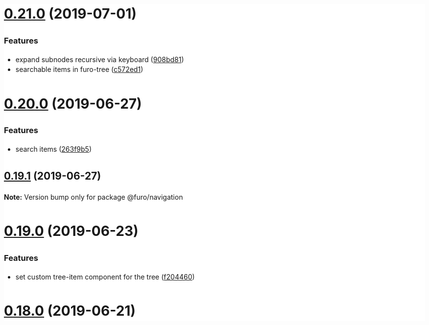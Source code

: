 



# [0.21.0](https://github.com/veith/FuroBaseComponents/compare/@furo/navigation@0.20.0...@furo/navigation@0.21.0) (2019-07-01)


### Features

* expand subnodes recursive via keyboard ([908bd81](https://github.com/veith/FuroBaseComponents/commit/908bd81))
* searchable items in furo-tree ([c572ed1](https://github.com/veith/FuroBaseComponents/commit/c572ed1))





# [0.20.0](https://github.com/veith/FuroBaseComponents/compare/@furo/navigation@0.19.1...@furo/navigation@0.20.0) (2019-06-27)


### Features

* search items ([263f9b5](https://github.com/veith/FuroBaseComponents/commit/263f9b5))





## [0.19.1](https://github.com/veith/FuroBaseComponents/compare/@furo/navigation@0.19.0...@furo/navigation@0.19.1) (2019-06-27)

**Note:** Version bump only for package @furo/navigation





# [0.19.0](https://github.com/veith/FuroBaseComponents/compare/@furo/navigation@0.18.0...@furo/navigation@0.19.0) (2019-06-23)


### Features

* set custom tree-item component for the tree ([f204460](https://github.com/veith/FuroBaseComponents/commit/f204460))





# [0.18.0](https://github.com/veith/FuroBaseComponents/compare/@furo/navigation@0.17.0...@furo/navigation@0.18.0) (2019-06-21)
